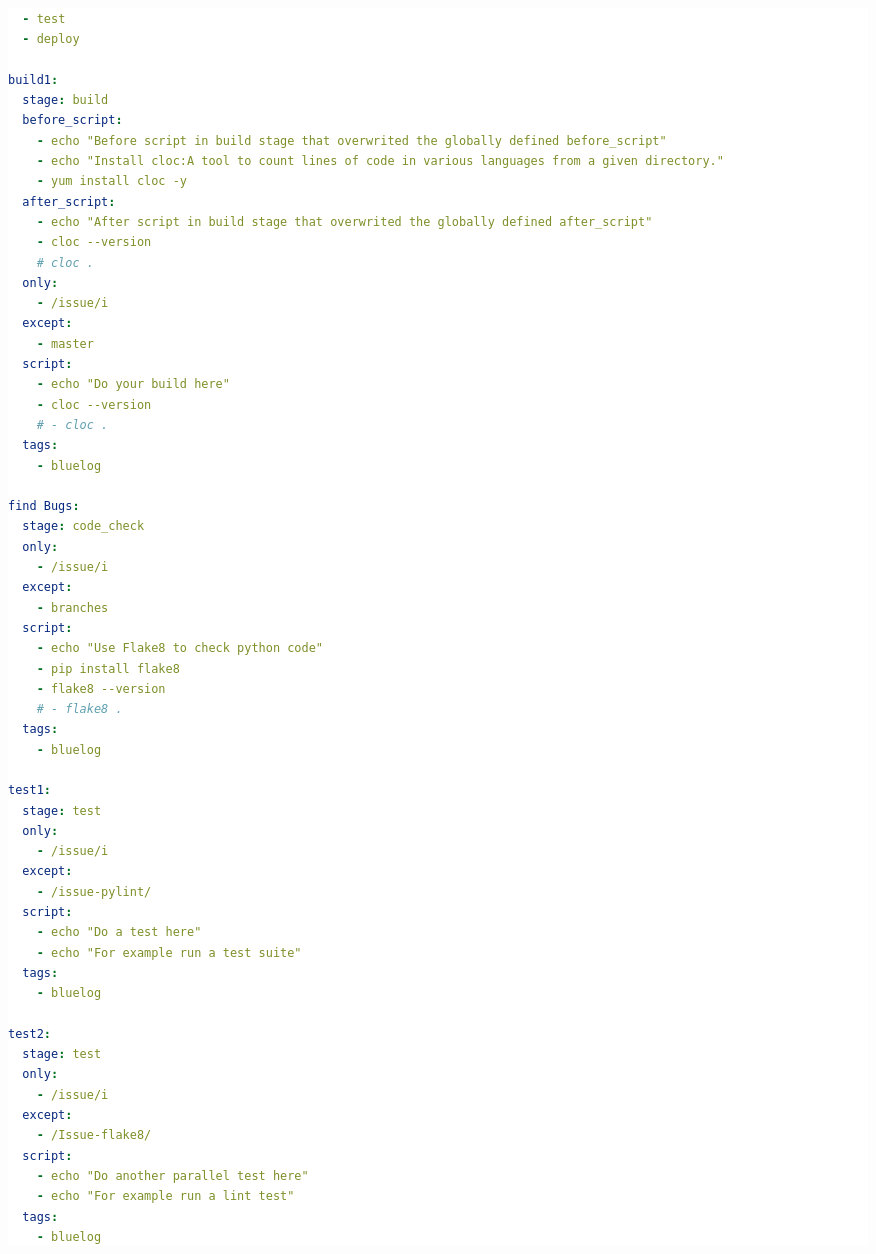 ```yaml
  - test
  - deploy

build1:
  stage: build
  before_script:
    - echo "Before script in build stage that overwrited the globally defined before_script"
    - echo "Install cloc:A tool to count lines of code in various languages from a given directory."
    - yum install cloc -y
  after_script:
    - echo "After script in build stage that overwrited the globally defined after_script"
    - cloc --version
    # cloc .
  only:
    - /issue/i
  except:
    - master
  script:
    - echo "Do your build here"
    - cloc --version
    # - cloc .
  tags:
    - bluelog

find Bugs:
  stage: code_check
  only:
    - /issue/i
  except:
    - branches
  script:
    - echo "Use Flake8 to check python code"
    - pip install flake8
    - flake8 --version
    # - flake8 .
  tags:
    - bluelog

test1:
  stage: test
  only:
    - /issue/i
  except:
    - /issue-pylint/
  script:
    - echo "Do a test here"
    - echo "For example run a test suite"
  tags:
    - bluelog

test2:
  stage: test
  only:
    - /issue/i
  except:
    - /Issue-flake8/
  script:
    - echo "Do another parallel test here"
    - echo "For example run a lint test"
  tags:
    - bluelog

```